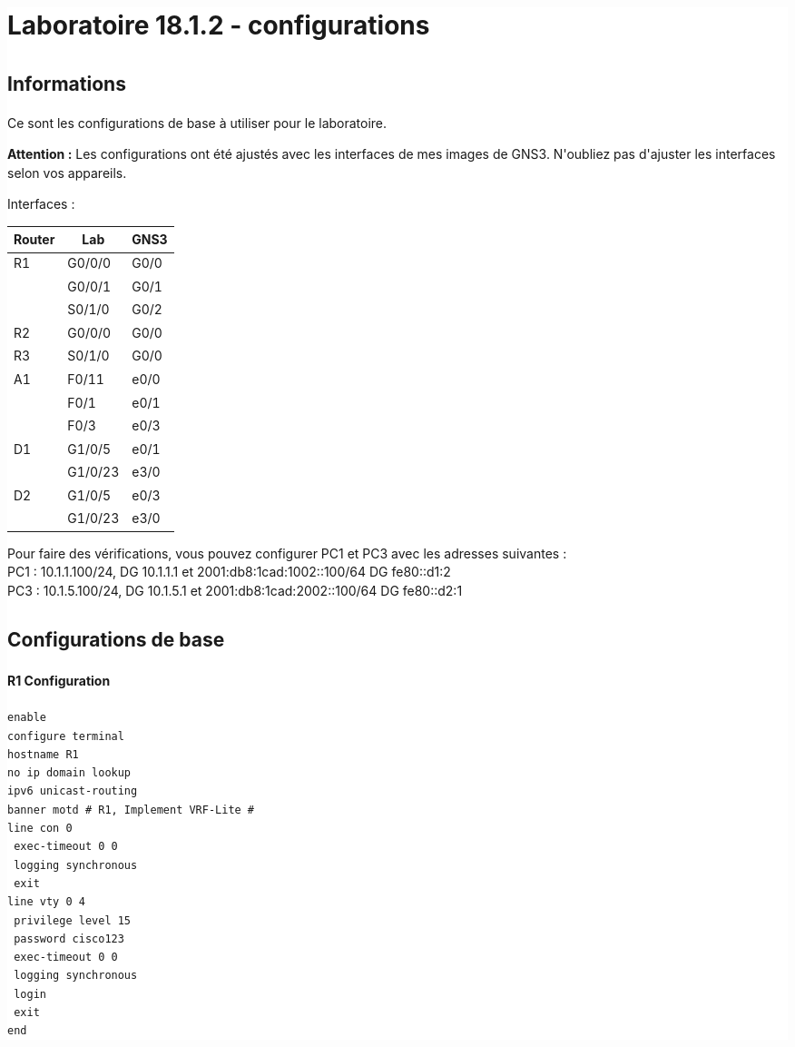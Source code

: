 # Laboratoire 18.1.2 - configurations
## Informations

Ce sont les configurations de base à utiliser pour le laboratoire.  

**Attention :** Les configurations ont été ajustés avec les interfaces de mes images de GNS3. N'oubliez pas d'ajuster les interfaces selon vos appareils.  

Interfaces :

Router |Lab    |GNS3  |
|------|------ |------|
|R1    |G0/0/0 |G0/0  |
|      |G0/0/1 |G0/1  |
|      |S0/1/0 |G0/2  |
|R2    |G0/0/0 |G0/0  |
|R3    |S0/1/0 |G0/0  |
|A1    |F0/11  |e0/0  |
|      |F0/1   |e0/1  |
|      |F0/3   |e0/3  |
|D1    |G1/0/5 |e0/1  |
|      |G1/0/23|e3/0  |
|D2    |G1/0/5 |e0/3  |
|      |G1/0/23|e3/0  |

Pour faire des vérifications, vous pouvez configurer PC1 et PC3 avec les adresses suivantes :  
PC1 : 10.1.1.100/24, DG 10.1.1.1 et 2001:db8:1cad:1002::100/64 DG fe80::d1:2    
PC3 : 10.1.5.100/24, DG 10.1.5.1 et 2001:db8:1cad:2002::100/64 DG fe80::d2:1    


## Configurations de base

#### R1 Configuration  
```running-config
enable
configure terminal
hostname R1
no ip domain lookup
ipv6 unicast-routing
banner motd # R1, Implement VRF-Lite #
line con 0
 exec-timeout 0 0
 logging synchronous
 exit
line vty 0 4
 privilege level 15
 password cisco123
 exec-timeout 0 0
 logging synchronous
 login
 exit
end
``` 

